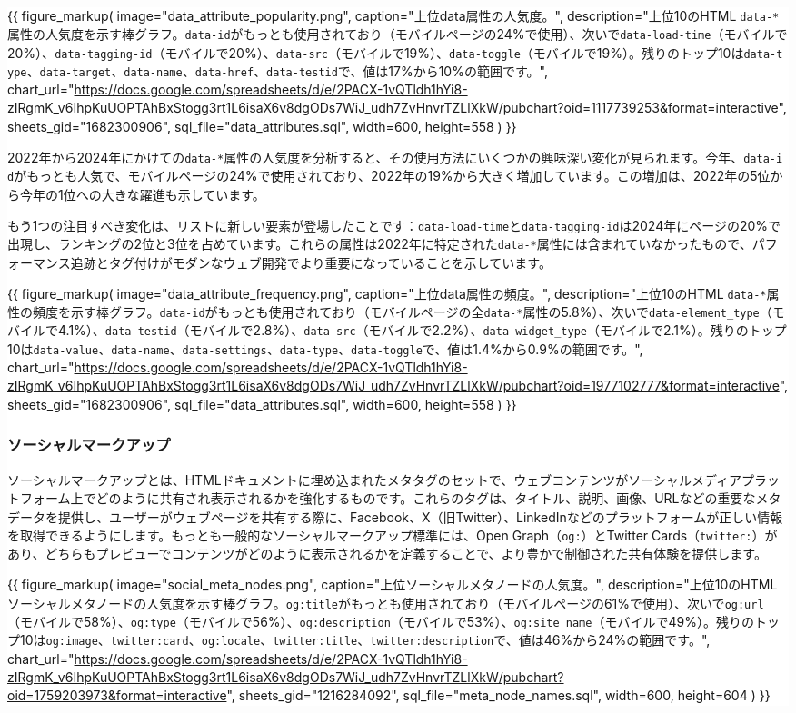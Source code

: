 {{ figure_markup(
  image="data_attribute_popularity.png",
  caption="上位data属性の人気度。",
  description="上位10のHTML `data-*`属性の人気度を示す棒グラフ。`data-id`がもっとも使用されており（モバイルページの24%で使用）、次いで`data-load-time`（モバイルで20%）、`data-tagging-id`（モバイルで20%）、`data-src`（モバイルで19%）、`data-toggle`（モバイルで19%）。残りのトップ10は`data-type`、`data-target`、`data-name`、`data-href`、`data-testid`で、値は17%から10%の範囲です。",
  chart_url="https://docs.google.com/spreadsheets/d/e/2PACX-1vQTldh1hYi8-zIRgmK_v6IhpKuUOPTAhBxStogg3rt1L6isaX6v8dgODs7WiJ_udh7ZvHnvrTZLlXkW/pubchart?oid=1117739253&format=interactive",
  sheets_gid="1682300906",
  sql_file="data_attributes.sql",
  width=600,
  height=558
  )
}}

2022年から2024年にかけての`data-*`属性の人気度を分析すると、その使用方法にいくつかの興味深い変化が見られます。今年、`data-id`がもっとも人気で、モバイルページの24%で使用されており、2022年の19%から大きく増加しています。この増加は、2022年の5位から今年の1位への大きな躍進も示しています。

もう1つの注目すべき変化は、リストに新しい要素が登場したことです：`data-load-time`と`data-tagging-id`は2024年にページの20%で出現し、ランキングの2位と3位を占めています。これらの属性は2022年に特定された`data-*`属性には含まれていなかったもので、パフォーマンス追跡とタグ付けがモダンなウェブ開発でより重要になっていることを示しています。

{{ figure_markup(
  image="data_attribute_frequency.png",
  caption="上位data属性の頻度。",
  description="上位10のHTML `data-*`属性の頻度を示す棒グラフ。`data-id`がもっとも使用されており（モバイルページの全`data-*`属性の5.8%）、次いで`data-element_type`（モバイルで4.1%）、`data-testid`（モバイルで2.8%）、`data-src`（モバイルで2.2%）、`data-widget_type`（モバイルで2.1%）。残りのトップ10は`data-value`、`data-name`、`data-settings`、`data-type`、`data-toggle`で、値は1.4%から0.9%の範囲です。",
  chart_url="https://docs.google.com/spreadsheets/d/e/2PACX-1vQTldh1hYi8-zIRgmK_v6IhpKuUOPTAhBxStogg3rt1L6isaX6v8dgODs7WiJ_udh7ZvHnvrTZLlXkW/pubchart?oid=1977102777&format=interactive",
  sheets_gid="1682300906",
  sql_file="data_attributes.sql",
  width=600,
  height=558
  )
}}

### ソーシャルマークアップ

ソーシャルマークアップとは、HTMLドキュメントに埋め込まれたメタタグのセットで、ウェブコンテンツがソーシャルメディアプラットフォーム上でどのように共有され表示されるかを強化するものです。これらのタグは、タイトル、説明、画像、URLなどの重要なメタデータを提供し、ユーザーがウェブページを共有する際に、Facebook、X（旧Twitter）、LinkedInなどのプラットフォームが正しい情報を取得できるようにします。もっとも一般的なソーシャルマークアップ標準には、Open Graph（`og:`）とTwitter Cards（`twitter:`）があり、どちらもプレビューでコンテンツがどのように表示されるかを定義することで、より豊かで制御された共有体験を提供します。

{{ figure_markup(
  image="social_meta_nodes.png",
  caption="上位ソーシャルメタノードの人気度。",
  description="上位10のHTMLソーシャルメタノードの人気度を示す棒グラフ。`og:title`がもっとも使用されており（モバイルページの61%で使用）、次いで`og:url`（モバイルで58%）、`og:type`（モバイルで56%）、`og:description`（モバイルで53%）、`og:site_name`（モバイルで49%）。残りのトップ10は`og:image`、`twitter:card`、`og:locale`、`twitter:title`、`twitter:description`で、値は46%から24%の範囲です。",
  chart_url="https://docs.google.com/spreadsheets/d/e/2PACX-1vQTldh1hYi8-zIRgmK_v6IhpKuUOPTAhBxStogg3rt1L6isaX6v8dgODs7WiJ_udh7ZvHnvrTZLlXkW/pubchart?oid=1759203973&format=interactive",
  sheets_gid="1216284092",
  sql_file="meta_node_names.sql",
  width=600,
  height=604
  )
}}

